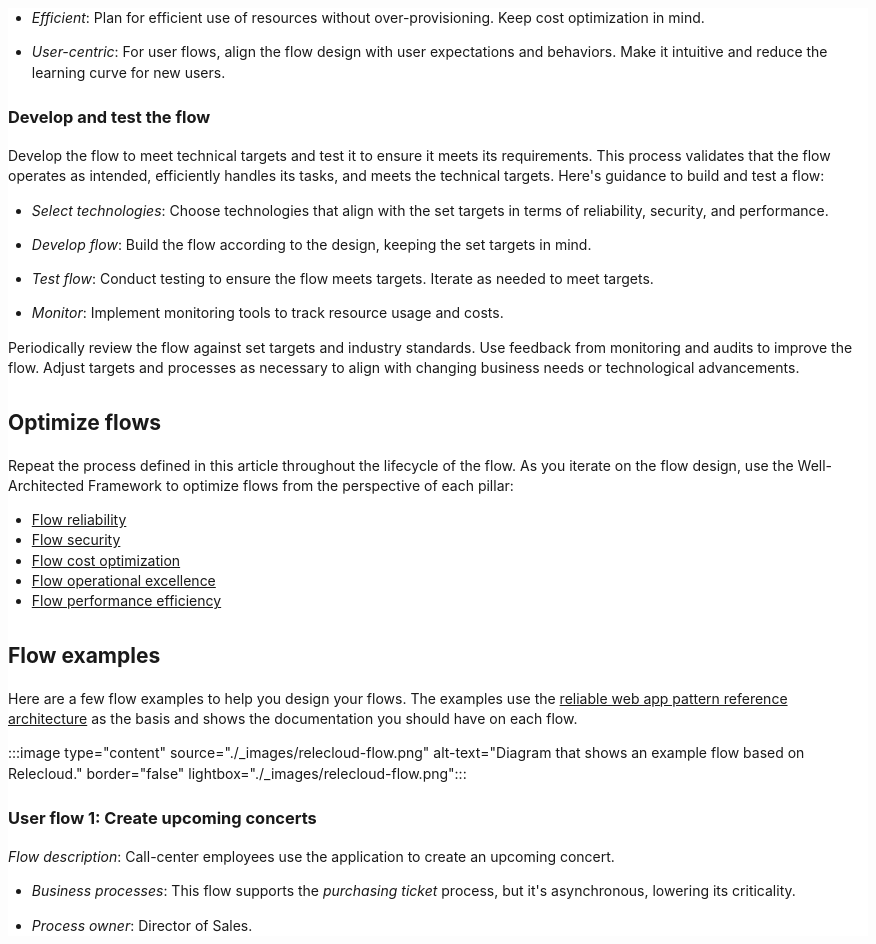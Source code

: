 - *Efficient*: Plan for efficient use of resources without over-provisioning. Keep cost optimization in mind.

- *User-centric*: For user flows, align the flow design with user expectations and behaviors. Make it intuitive and reduce the learning curve for new users.

### Develop and test the flow

Develop the flow to meet technical targets and test it to ensure it meets its requirements. This process validates that the flow operates as intended, efficiently handles its tasks, and meets the technical targets. Here's guidance to build and test a flow:

- *Select technologies*: Choose technologies that align with the set targets in terms of reliability, security, and performance.

- *Develop flow*: Build the flow according to the design, keeping the set targets in mind.

- *Test flow*: Conduct testing to ensure the flow meets targets. Iterate as needed to meet targets.

- *Monitor*: Implement monitoring tools to track resource usage and costs.

Periodically review the flow against set targets and industry standards. Use feedback from monitoring and audits to improve the flow. Adjust targets and processes as necessary to align with changing business needs or technological advancements.

## Optimize flows

Repeat the process defined in this article throughout the lifecycle of the flow. As you iterate on the flow design, use the Well-Architected Framework to optimize flows from the perspective of each pillar:

- [Flow reliability](/azure/well-architected/reliability/identify-flows)
- [Flow security](/azure/well-architected/security/secure-development-lifecycle#requirements-phase)
- [Flow cost optimization](/azure/well-architected/cost-optimization/optimize-flow-costs)
- [Flow operational excellence](/azure/well-architected/operational-excellence/observability#key-design-strategies)
- [Flow performance efficiency](/azure/well-architected/performance-efficiency/prioritize-critical-flows)

## Flow examples

Here are a few flow examples to help you design your flows. The examples use the [reliable web app pattern reference architecture](/azure/architecture/web-apps/guides/reliable-web-app/dotnet/plan-implementation) as the basis and shows the documentation you should have on each flow.

:::image type="content" source="./_images/relecloud-flow.png" alt-text="Diagram that shows an example flow based on Relecloud." border="false" lightbox="./_images/relecloud-flow.png":::

### User flow 1: Create upcoming concerts

*Flow description*: Call-center employees use the application to create an upcoming concert.

- *Business processes*: This flow supports the *purchasing ticket* process, but it's asynchronous, lowering its criticality.

- *Process owner*: Director of Sales.
